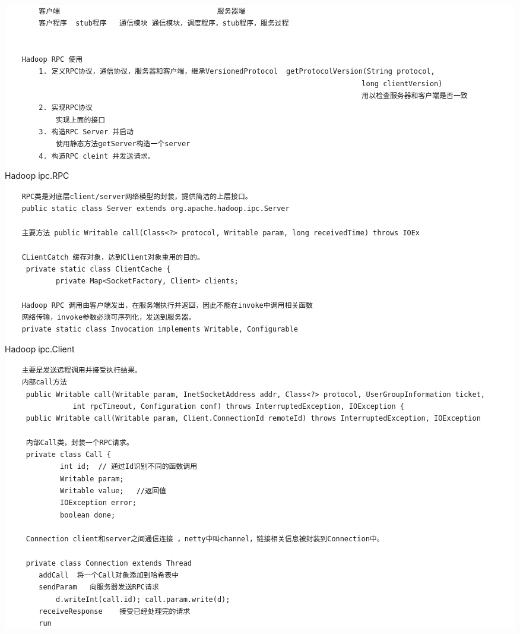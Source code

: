             客户端                                     服务器端
            客户程序  stub程序   通信模块 通信模块，调度程序，stub程序，服务过程
            
        
        Hadoop RPC 使用
            1. 定义RPC协议，通信协议，服务器和客户端，继承VersionedProtocol  getProtocolVersion(String protocol,   
                                                                                        long clientVersion)
                                                                                        用以检查服务器和客户端是否一致
            2. 实现RPC协议
                实现上面的接口
            3. 构造RPC Server 并启动
                使用静态方法getServer构造一个server
            4. 构造RPC cleint 并发送请求。
            
  
Hadoop ipc.RPC
  
        RPC类是对底层client/server网络模型的封装，提供简洁的上层接口。
        public static class Server extends org.apache.hadoop.ipc.Server 
        
        主要方法 public Writable call(Class<?> protocol, Writable param, long receivedTime) throws IOEx
        
        CLientCatch 缓存对象，达到Client对象重用的目的。
         private static class ClientCache {
                private Map<SocketFactory, Client> clients;
                
        Hadoop RPC 调用由客户端发出，在服务端执行并返回，因此不能在invoke中调用相关函数
        网络传输，invoke参数必须可序列化，发送到服务器。
        private static class Invocation implements Writable, Configurable
        
  
Hadoop ipc.Client
    
        主要是发送远程调用并接受执行结果。
        内部call方法
         public Writable call(Writable param, InetSocketAddress addr, Class<?> protocol, UserGroupInformation ticket, 
                    int rpcTimeout, Configuration conf) throws InterruptedException, IOException {
         public Writable call(Writable param, Client.ConnectionId remoteId) throws InterruptedException, IOException 
            
         内部Call类，封装一个RPC请求。
         private class Call {
                 int id;  // 通过Id识别不同的函数调用
                 Writable param;
                 Writable value;   //返回值
                 IOException error;
                 boolean done;
              
         Connection client和server之间通信连接 ，netty中叫channel，链接相关信息被封装到Connection中。
         
         private class Connection extends Thread 
            addCall  将一个Call对象添加到哈希表中
            sendParam   向服务器发送RPC请求
                d.writeInt(call.id); call.param.write(d);                             
            receiveResponse    接受已经处理完的请求
            run     
          
